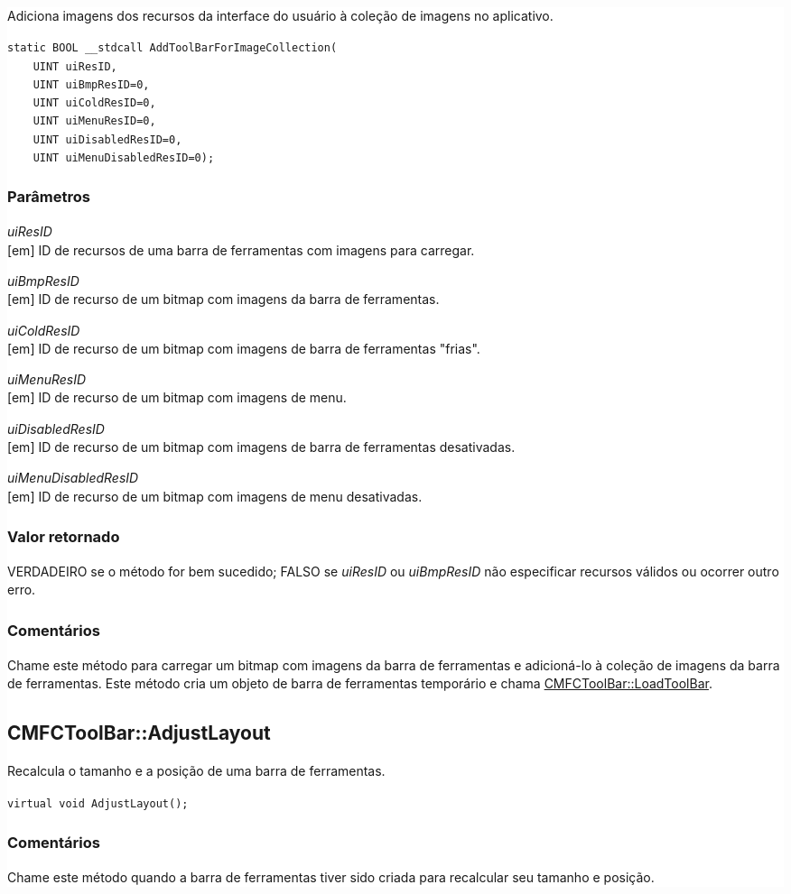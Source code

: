 Adiciona imagens dos recursos da interface do usuário à coleção de imagens no aplicativo.

```
static BOOL __stdcall AddToolBarForImageCollection(
    UINT uiResID,
    UINT uiBmpResID=0,
    UINT uiColdResID=0,
    UINT uiMenuResID=0,
    UINT uiDisabledResID=0,
    UINT uiMenuDisabledResID=0);
```

### <a name="parameters"></a>Parâmetros

*uiResID*<br/>
[em] ID de recursos de uma barra de ferramentas com imagens para carregar.

*uiBmpResID*<br/>
[em] ID de recurso de um bitmap com imagens da barra de ferramentas.

*uiColdResID*<br/>
[em] ID de recurso de um bitmap com imagens de barra de ferramentas "frias".

*uiMenuResID*<br/>
[em] ID de recurso de um bitmap com imagens de menu.

*uiDisabledResID*<br/>
[em] ID de recurso de um bitmap com imagens de barra de ferramentas desativadas.

*uiMenuDisabledResID*<br/>
[em] ID de recurso de um bitmap com imagens de menu desativadas.

### <a name="return-value"></a>Valor retornado

VERDADEIRO se o método for bem sucedido; FALSO se *uiResID* ou *uiBmpResID* não especificar recursos válidos ou ocorrer outro erro.

### <a name="remarks"></a>Comentários

Chame este método para carregar um bitmap com imagens da barra de ferramentas e adicioná-lo à coleção de imagens da barra de ferramentas. Este método cria um objeto de barra de ferramentas temporário e chama [CMFCToolBar::LoadToolBar](#loadtoolbar).

## <a name="cmfctoolbaradjustlayout"></a><a name="adjustlayout"></a>CMFCToolBar::AdjustLayout

Recalcula o tamanho e a posição de uma barra de ferramentas.

```
virtual void AdjustLayout();
```

### <a name="remarks"></a>Comentários

Chame este método quando a barra de ferramentas tiver sido criada para recalcular seu tamanho e posição.
